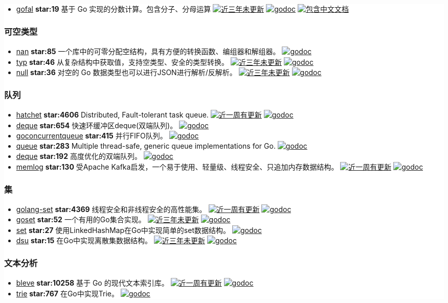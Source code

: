- [gofal](https://github.com/xxjwxc/gofal) **star:19** 基于 Go 实现的分数计算。包含分子、分母运算    [![近三年未更新][Y]](https://github.com/xxjwxc/gofal)   [![godoc][D]](https://godoc.org/github.com/xxjwxc/gofal)   [![包含中文文档][CN]](https://github.com/xxjwxc/gofal)

### 可空类型

- [nan](https://github.com/kak-tus/nan) **star:85** 一个库中的可零分配空结构，具有方便的转换函数、编组器和解组器。   [![godoc][D]](https://godoc.org/github.com/kak-tus/nan)
- [typ](https://github.com/gurukami/typ) **star:46** 从复杂结构中获取值，支持空类型、安全的类型转换。   [![近三年未更新][Y]](https://github.com/gurukami/typ)   [![godoc][D]](https://godoc.org/github.com/gurukami/typ)
- [null](https://github.com/emvi/null) **star:36** 对空的 Go 数据类型也可以进行JSON进行解析/反解析。   [![近三年未更新][Y]](https://github.com/emvi/null)   [![godoc][D]](https://godoc.org/github.com/emvi/null)

### 队列

- [hatchet](https://github.com/hatchet-dev/hatchet) **star:4606** Distributed, Fault-tolerant task queue.   [![近一周有更新][G]](https://github.com/hatchet-dev/hatchet)   [![godoc][D]](https://godoc.org/github.com/hatchet-dev/hatchet)
- [deque](https://github.com/gammazero/deque) **star:654** 快速环缓冲区deque(双端队列)。   [![godoc][D]](https://godoc.org/github.com/gammazero/deque)
- [goconcurrentqueue](https://github.com/enriquebris/goconcurrentqueue) **star:415** 并行FIFO队列。   [![godoc][D]](https://godoc.org/github.com/enriquebris/goconcurrentqueue)
- [queue](https://github.com/adrianbrad/queue) **star:283** Multiple thread-safe, generic queue implementations for Go.   [![godoc][D]](https://godoc.org/github.com/adrianbrad/queue)
- [deque](https://github.com/edwingeng/deque) **star:192** 高度优化的双端队列。   [![godoc][D]](https://godoc.org/github.com/edwingeng/deque)
- [memlog](https://github.com/embano1/memlog) **star:130** 受Apache Kafka启发，一个易于使用、轻量级、线程安全、只追加内存数据结构。   [![近一周有更新][G]](https://github.com/embano1/memlog)   [![godoc][D]](https://godoc.org/github.com/embano1/memlog)

### 集

- [golang-set](https://github.com/deckarep/golang-set) **star:4369** 线程安全和非线程安全的高性能集。   [![近一周有更新][G]](https://github.com/deckarep/golang-set)   [![godoc][D]](https://godoc.org/github.com/deckarep/golang-set)
- [goset](https://github.com/zoumo/goset) **star:52** 一个有用的Go集合实现。   [![近三年未更新][Y]](https://github.com/zoumo/goset)   [![godoc][D]](https://godoc.org/github.com/zoumo/goset)
- [set](https://github.com/StudioSol/set) **star:27** 使用LinkedHashMap在Go中实现简单的set数据结构。   [![godoc][D]](https://godoc.org/github.com/StudioSol/set)
- [dsu](https://github.com/ihebu/dsu) **star:15** 在Go中实现离散集数据结构。   [![近三年未更新][Y]](https://github.com/ihebu/dsu)   [![godoc][D]](https://godoc.org/github.com/ihebu/dsu)

### 文本分析

- [bleve](https://github.com/blevesearch/bleve) **star:10258** 基于 Go 的现代文本索引库。   [![近一周有更新][G]](https://github.com/blevesearch/bleve)   [![godoc][D]](https://godoc.org/github.com/blevesearch/bleve)
- [trie](https://github.com/derekparker/trie) **star:767** 在Go中实现Trie。   [![godoc][D]](https://godoc.org/github.com/derekparker/trie)


[Awesome]: https://cdn.jsdelivr.net/gh/yinggaozhen/awesome-go-cn@1.4.1/docs/awesome.svg "star > 2000"
[G]: https://cdn.jsdelivr.net/gh/yinggaozhen/awesome-go-cn@1.1/docs/Green.svg "最近一周有更新"
[Y]: https://cdn.jsdelivr.net/gh/yinggaozhen/awesome-go-cn@1.1/docs/Yellow.svg "最近三年没有更新"
[CN]: https://cdn.jsdelivr.net/gh/yinggaozhen/awesome-go-cn@1.1/docs/Cn.svg "包含中文文档"
[Archived]: https://cdn.jsdelivr.net/gh/yinggaozhen/awesome-go-cn@1.2.1/docs/archived.svg "项目已归档"
[D]: https://cdn.jsdelivr.net/gh/yinggaozhen/awesome-go-cn@1.3.0/docs/DOC.svg "godoc文档地址"